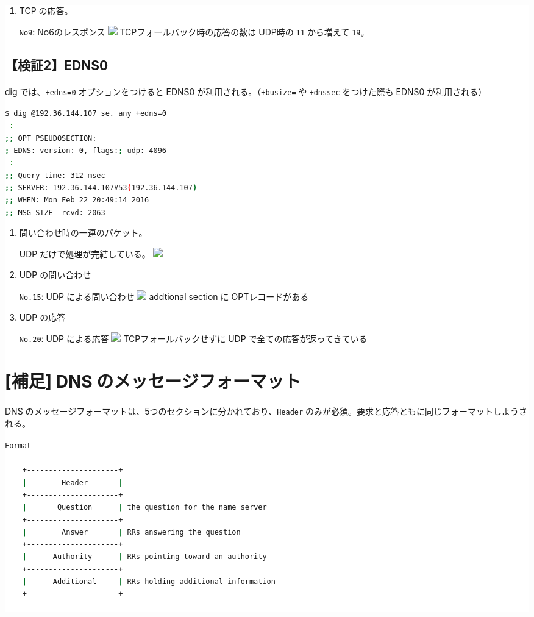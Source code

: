 1. TCP の応答。

    `No9`: No6のレスポンス
    ![](fallback-tcpdump3.jpg)
    TCPフォールバック時の応答の数は UDP時の `11` から増えて `19`。 


## 【検証2】EDNS0

dig では、`+edns=0` オプションをつけると EDNS0 が利用される。（`+busize=` や `+dnssec` をつけた際も EDNS0 が利用される）

```sh
$ dig @192.36.144.107 se. any +edns=0
 :
;; OPT PSEUDOSECTION:
; EDNS: version: 0, flags:; udp: 4096
 :
;; Query time: 312 msec
;; SERVER: 192.36.144.107#53(192.36.144.107)
;; WHEN: Mon Feb 22 20:49:14 2016
;; MSG SIZE  rcvd: 2063
```

1. 問い合わせ時の一連のパケット。

    UDP だけで処理が完結している。
    ![](edns0-tcpdump1.jpg)

1. UDP の問い合わせ

    `No.15`: UDP による問い合わせ
    ![](edns0-tcpdump2.jpg)
    addtional section に OPTレコードがある

1. UDP の応答

    `No.20`: UDP による応答
    ![](edns0-tcpdump3.jpg)
    TCPフォールバックせずに UDP で全ての応答が返ってきている


[補足] DNS のメッセージフォーマット
======================================================================

DNS のメッセージフォーマットは、5つのセクションに分かれており、`Header` のみが必須。要求と応答ともに同じフォーマットしようされる。


```sh
Format

    +---------------------+
    |        Header       |
    +---------------------+
    |       Question      | the question for the name server
    +---------------------+
    |        Answer       | RRs answering the question
    +---------------------+
    |      Authority      | RRs pointing toward an authority
    +---------------------+
    |      Additional     | RRs holding additional information
    +---------------------+
    
```

